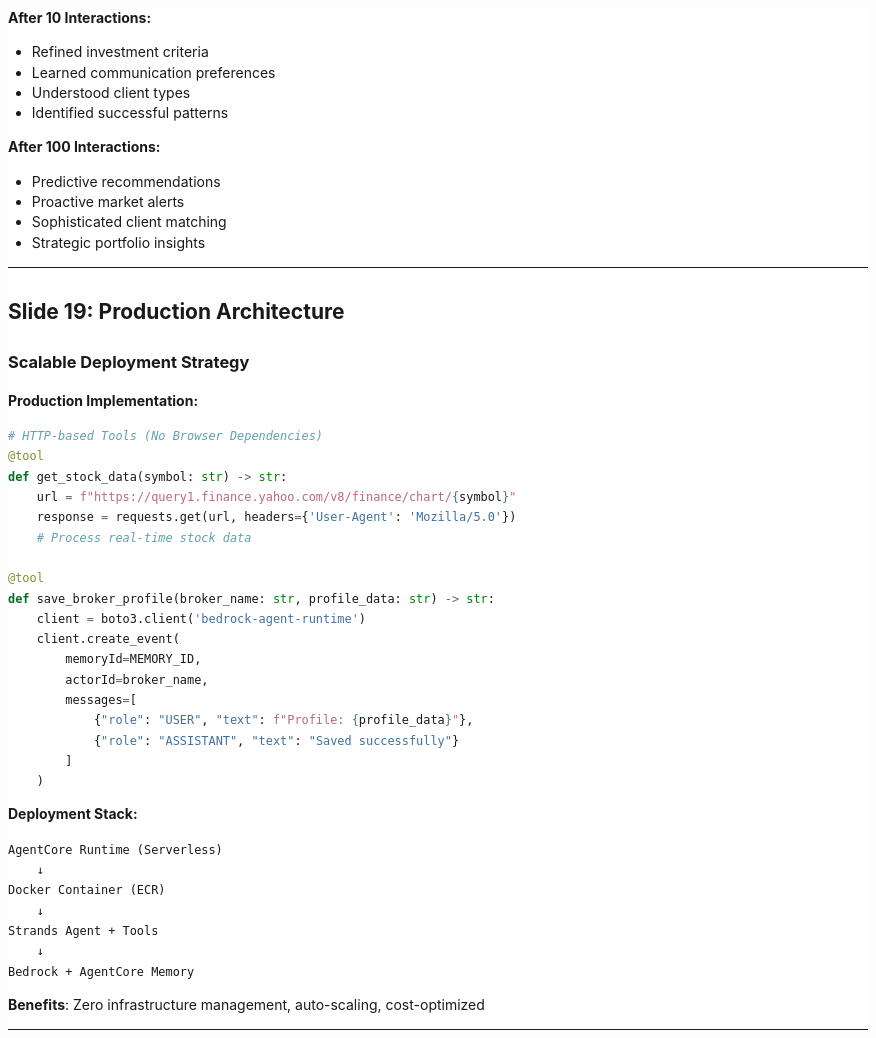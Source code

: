 **After 10 Interactions:**
- Refined investment criteria
- Learned communication preferences  
- Understood client types
- Identified successful patterns

**After 100 Interactions:**
- Predictive recommendations
- Proactive market alerts
- Sophisticated client matching
- Strategic portfolio insights

---

## Slide 19: Production Architecture
### Scalable Deployment Strategy

**Production Implementation:**
```python
# HTTP-based Tools (No Browser Dependencies)
@tool
def get_stock_data(symbol: str) -> str:
    url = f"https://query1.finance.yahoo.com/v8/finance/chart/{symbol}"
    response = requests.get(url, headers={'User-Agent': 'Mozilla/5.0'})
    # Process real-time stock data

@tool
def save_broker_profile(broker_name: str, profile_data: str) -> str:
    client = boto3.client('bedrock-agent-runtime')
    client.create_event(
        memoryId=MEMORY_ID,
        actorId=broker_name,
        messages=[
            {"role": "USER", "text": f"Profile: {profile_data}"},
            {"role": "ASSISTANT", "text": "Saved successfully"}
        ]
    )
```

**Deployment Stack:**
```
AgentCore Runtime (Serverless)
    ↓
Docker Container (ECR)
    ↓
Strands Agent + Tools
    ↓
Bedrock + AgentCore Memory
```

**Benefits**: Zero infrastructure management, auto-scaling, cost-optimized

---
